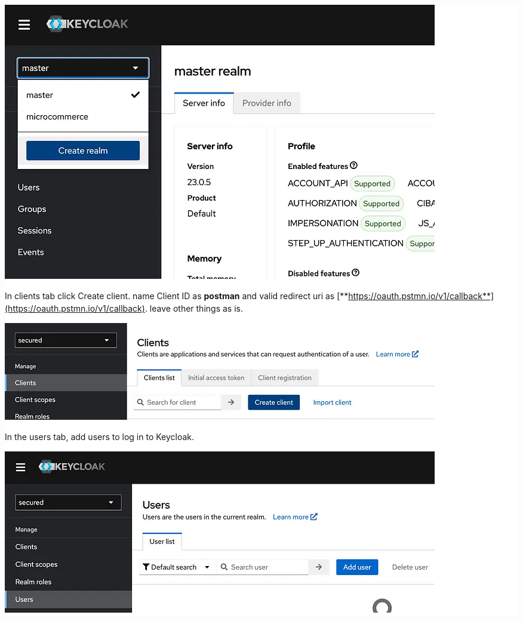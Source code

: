 <img src="/img/how-to-use-ocelot-and-keycloak-together-to-secure-microservices-from-api-gateway/keycloak-2.webp" alt="Keycloak" loading="lazy" />

In clients tab click Create client. name Client ID as **postman** and valid redirect uri as  [**https://oauth.pstmn.io/v1/callback**](https://oauth.pstmn.io/v1/callback). leave other things as is.

<img src="/img/how-to-use-ocelot-and-keycloak-together-to-secure-microservices-from-api-gateway/keycloak-3.webp" alt="Keycloak" loading="lazy" />

In the users tab, add users to log in to Keycloak.

<img src="/img/how-to-use-ocelot-and-keycloak-together-to-secure-microservices-from-api-gateway/keycloak-4.webp" alt="Keycloak" loading="lazy" />
